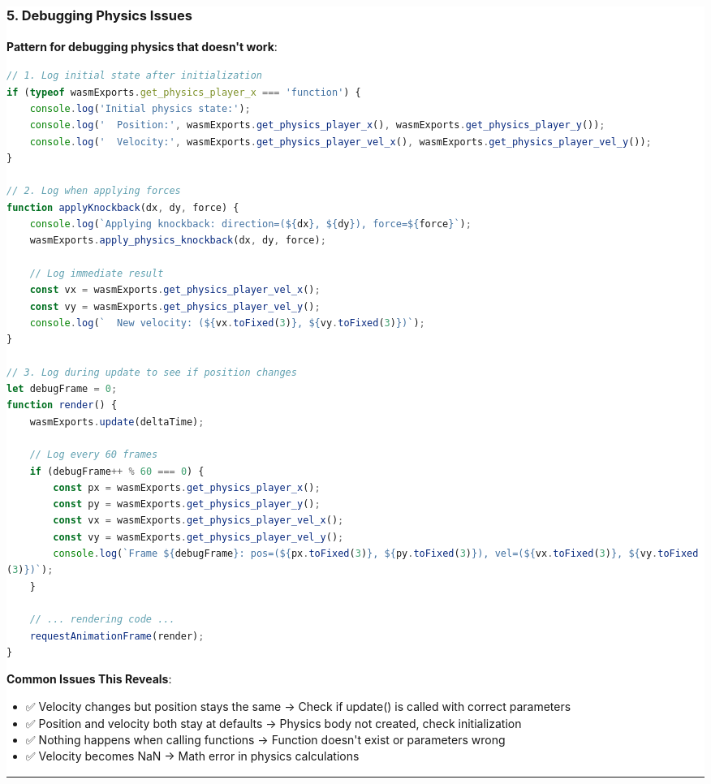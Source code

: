 ```javascript
```

### 5. Debugging Physics Issues

**Pattern for debugging physics that doesn't work**:

```javascript
// 1. Log initial state after initialization
if (typeof wasmExports.get_physics_player_x === 'function') {
    console.log('Initial physics state:');
    console.log('  Position:', wasmExports.get_physics_player_x(), wasmExports.get_physics_player_y());
    console.log('  Velocity:', wasmExports.get_physics_player_vel_x(), wasmExports.get_physics_player_vel_y());
}

// 2. Log when applying forces
function applyKnockback(dx, dy, force) {
    console.log(`Applying knockback: direction=(${dx}, ${dy}), force=${force}`);
    wasmExports.apply_physics_knockback(dx, dy, force);
    
    // Log immediate result
    const vx = wasmExports.get_physics_player_vel_x();
    const vy = wasmExports.get_physics_player_vel_y();
    console.log(`  New velocity: (${vx.toFixed(3)}, ${vy.toFixed(3)})`);
}

// 3. Log during update to see if position changes
let debugFrame = 0;
function render() {
    wasmExports.update(deltaTime);
    
    // Log every 60 frames
    if (debugFrame++ % 60 === 0) {
        const px = wasmExports.get_physics_player_x();
        const py = wasmExports.get_physics_player_y();
        const vx = wasmExports.get_physics_player_vel_x();
        const vy = wasmExports.get_physics_player_vel_y();
        console.log(`Frame ${debugFrame}: pos=(${px.toFixed(3)}, ${py.toFixed(3)}), vel=(${vx.toFixed(3)}, ${vy.toFixed(3)})`);
    }
    
    // ... rendering code ...
    requestAnimationFrame(render);
}
```

**Common Issues This Reveals**:
- ✅ Velocity changes but position stays the same → Check if update() is called with correct parameters
- ✅ Position and velocity both stay at defaults → Physics body not created, check initialization
- ✅ Nothing happens when calling functions → Function doesn't exist or parameters wrong
- ✅ Velocity becomes NaN → Math error in physics calculations

---